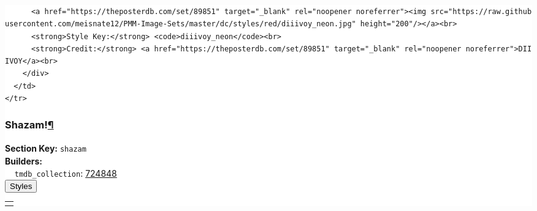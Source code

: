           <a href="https://theposterdb.com/set/89851" target="_blank" rel="noopener noreferrer"><img src="https://raw.githubusercontent.com/meisnate12/PMM-Image-Sets/master/dc/styles/red/diiivoy_neon.jpg" height="200"/></a><br>
          <strong>Style Key:</strong> <code>diiivoy_neon</code><br>
          <strong>Credit:</strong> <a href="https://theposterdb.com/set/89851" target="_blank" rel="noopener noreferrer">DIIIVOY</a><br>
        </div>
      </td>
    </tr>
  </table>
</div>

<h3 id="shazam!">Shazam!<a class="headerlink" href="#shazam!" title="Permalink to this heading">¶</a></h3>
<strong>Section Key:</strong> <code>shazam</code>
<br><strong>Builders:</strong>
<br>
&nbsp;&nbsp;&nbsp;&nbsp;<code>tmdb_collection</code>: <a href="https://www.themoviedb.org/collection/724848" target="_blank" rel="noopener noreferrer">724848</a><br>
</ul>
<button class="image-accordion">Styles</button>
<div class="image-panel">
  <table class="image-table">
    <tr>
      <td>
        <div>
